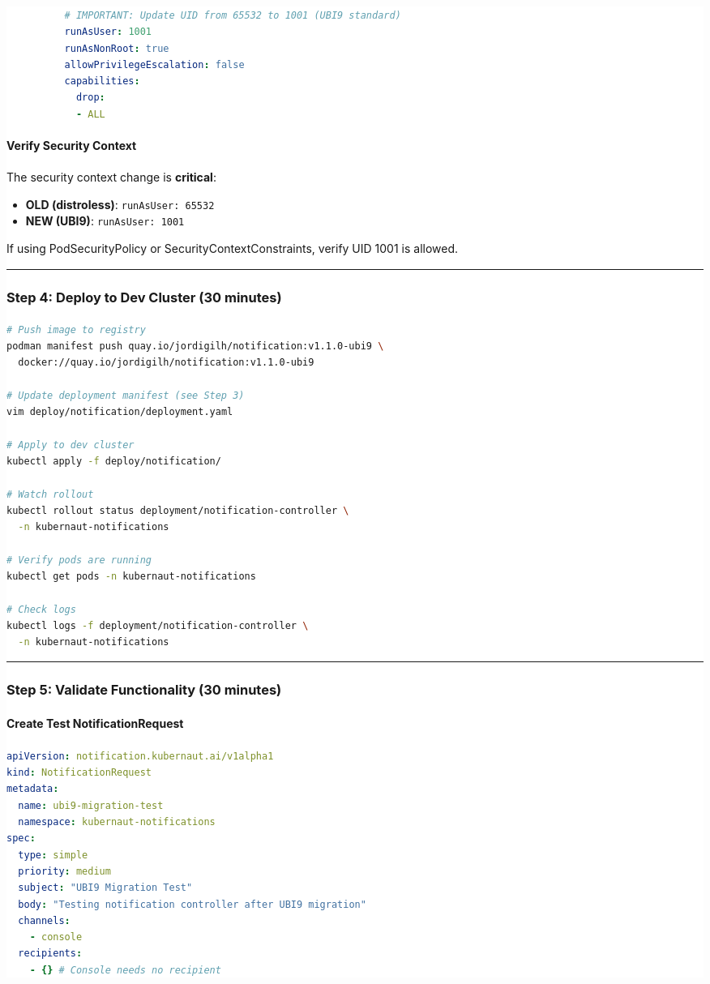 ```yaml
          # IMPORTANT: Update UID from 65532 to 1001 (UBI9 standard)
          runAsUser: 1001
          runAsNonRoot: true
          allowPrivilegeEscalation: false
          capabilities:
            drop:
            - ALL
```

#### **Verify Security Context**

The security context change is **critical**:

- **OLD (distroless)**: `runAsUser: 65532`
- **NEW (UBI9)**: `runAsUser: 1001`

If using PodSecurityPolicy or SecurityContextConstraints, verify UID 1001 is allowed.

---

### **Step 4: Deploy to Dev Cluster** (30 minutes)

```bash
# Push image to registry
podman manifest push quay.io/jordigilh/notification:v1.1.0-ubi9 \
  docker://quay.io/jordigilh/notification:v1.1.0-ubi9

# Update deployment manifest (see Step 3)
vim deploy/notification/deployment.yaml

# Apply to dev cluster
kubectl apply -f deploy/notification/

# Watch rollout
kubectl rollout status deployment/notification-controller \
  -n kubernaut-notifications

# Verify pods are running
kubectl get pods -n kubernaut-notifications

# Check logs
kubectl logs -f deployment/notification-controller \
  -n kubernaut-notifications
```

---

### **Step 5: Validate Functionality** (30 minutes)

#### **Create Test NotificationRequest**

```yaml
apiVersion: notification.kubernaut.ai/v1alpha1
kind: NotificationRequest
metadata:
  name: ubi9-migration-test
  namespace: kubernaut-notifications
spec:
  type: simple
  priority: medium
  subject: "UBI9 Migration Test"
  body: "Testing notification controller after UBI9 migration"
  channels:
    - console
  recipients:
    - {} # Console needs no recipient
```